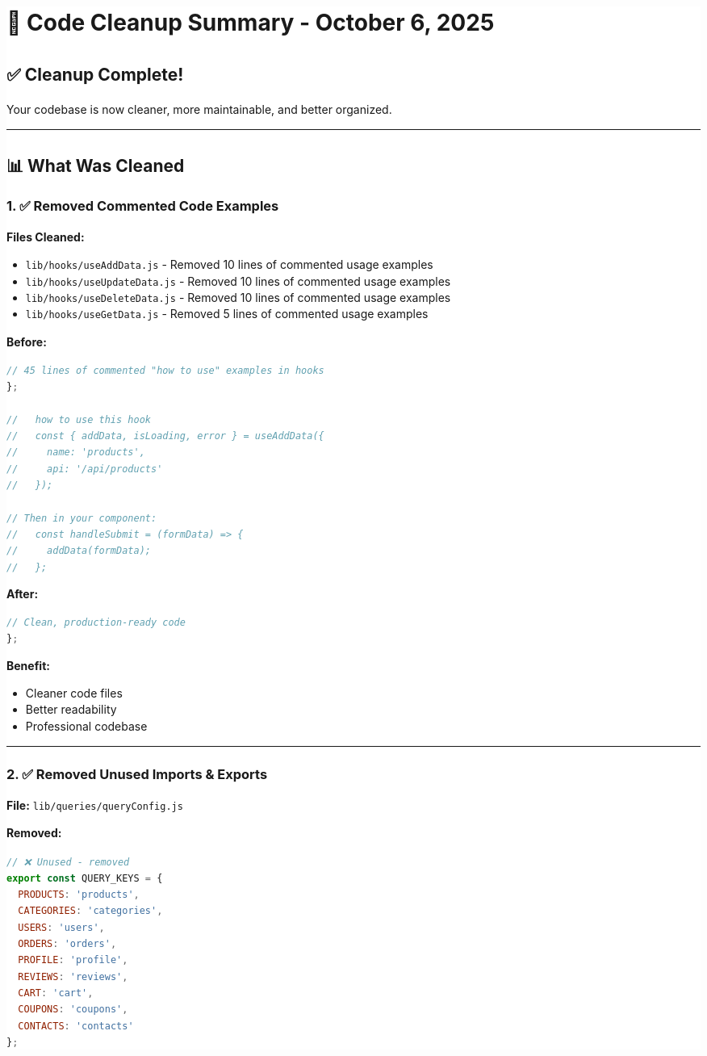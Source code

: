 # 🧹 Code Cleanup Summary - October 6, 2025

## ✅ Cleanup Complete!

Your codebase is now cleaner, more maintainable, and better organized.

---

## 📊 What Was Cleaned

### 1. ✅ Removed Commented Code Examples
**Files Cleaned:**
- `lib/hooks/useAddData.js` - Removed 10 lines of commented usage examples
- `lib/hooks/useUpdateData.js` - Removed 10 lines of commented usage examples
- `lib/hooks/useDeleteData.js` - Removed 10 lines of commented usage examples
- `lib/hooks/useGetData.js` - Removed 5 lines of commented usage examples

**Before:**
```javascript
// 45 lines of commented "how to use" examples in hooks
};

//   how to use this hook
//   const { addData, isLoading, error } = useAddData({
//     name: 'products',
//     api: '/api/products'
//   });

// Then in your component:
//   const handleSubmit = (formData) => {
//     addData(formData);
//   };
```

**After:**
```javascript
// Clean, production-ready code
};
```

**Benefit:** 
- Cleaner code files
- Better readability
- Professional codebase

---

### 2. ✅ Removed Unused Imports & Exports
**File:** `lib/queries/queryConfig.js`

**Removed:**
```javascript
// ❌ Unused - removed
export const QUERY_KEYS = {
  PRODUCTS: 'products',
  CATEGORIES: 'categories',
  USERS: 'users',
  ORDERS: 'orders',
  PROFILE: 'profile',
  REVIEWS: 'reviews',
  CART: 'cart',
  COUPONS: 'coupons',
  CONTACTS: 'contacts'
};
```